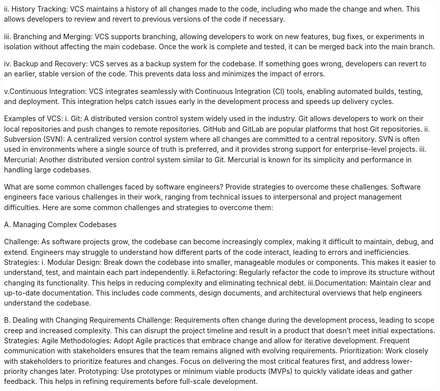 ii. History Tracking: VCS maintains a history of all changes made to the code, including who made the change and when. This allows developers to review and revert to previous versions of the code if necessary.

iii. Branching and Merging: VCS supports branching, allowing developers to work on new features, bug fixes, or experiments in isolation without affecting the main codebase. Once the work is complete and tested, it can be merged back into the main branch.

iv. Backup and Recovery: VCS serves as a backup system for the codebase. If something goes wrong, developers can revert to an earlier, stable version of the code. This prevents data loss and minimizes the impact of errors.

v.Continuous Integration: VCS integrates seamlessly with Continuous Integration (CI) tools, enabling automated builds, testing, and deployment. This integration helps catch issues early in the development process and speeds up delivery cycles.

Examples of VCS:
i. Git: A distributed version control system widely used in the industry. Git allows developers to work on their local repositories and push changes to remote repositories. GitHub and GitLab are popular platforms that host Git repositories.
ii. Subversion (SVN): A centralized version control system where all changes are committed to a central repository. SVN is often used in environments where a single source of truth is preferred, and it provides strong support for enterprise-level projects.
iii. Mercurial: Another distributed version control system similar to Git. Mercurial is known for its simplicity and performance in handling large codebases.




What are some common challenges faced by software engineers? Provide strategies to overcome these challenges.
Software engineers face various challenges in their work, ranging from technical issues to interpersonal and project management difficulties. Here are some common challenges and strategies to overcome them:

  A. Managing Complex Codebases

Challenge:
As software projects grow, the codebase can become increasingly complex, making it difficult to maintain, debug, and extend. Engineers may struggle to understand how different parts of the code interact, leading to errors and inefficiencies.
Strategies:
  i. Modular Design: Break down the codebase into smaller, manageable modules or components. This makes it easier to understand, test, and maintain each part independently.
  ii.Refactoring: Regularly refactor the code to improve its structure without changing its functionality. This helps in reducing complexity and eliminating technical debt.
  iii.Documentation: Maintain clear and up-to-date documentation. This includes code comments, design documents, and architectural overviews that help engineers understand the codebase.

  B. Dealing with Changing Requirements
Challenge:
Requirements often change during the development process, leading to scope creep and increased complexity. This can disrupt the project timeline and result in a product that doesn’t meet initial expectations.
Strategies:
Agile Methodologies: Adopt Agile practices that embrace change and allow for iterative development. Frequent communication with stakeholders ensures that the team remains aligned with evolving requirements.
Prioritization: Work closely with stakeholders to prioritize features and changes. Focus on delivering the most critical features first, and address lower-priority changes later.
Prototyping: Use prototypes or minimum viable products (MVPs) to quickly validate ideas and gather feedback. This helps in refining requirements before full-scale development.

